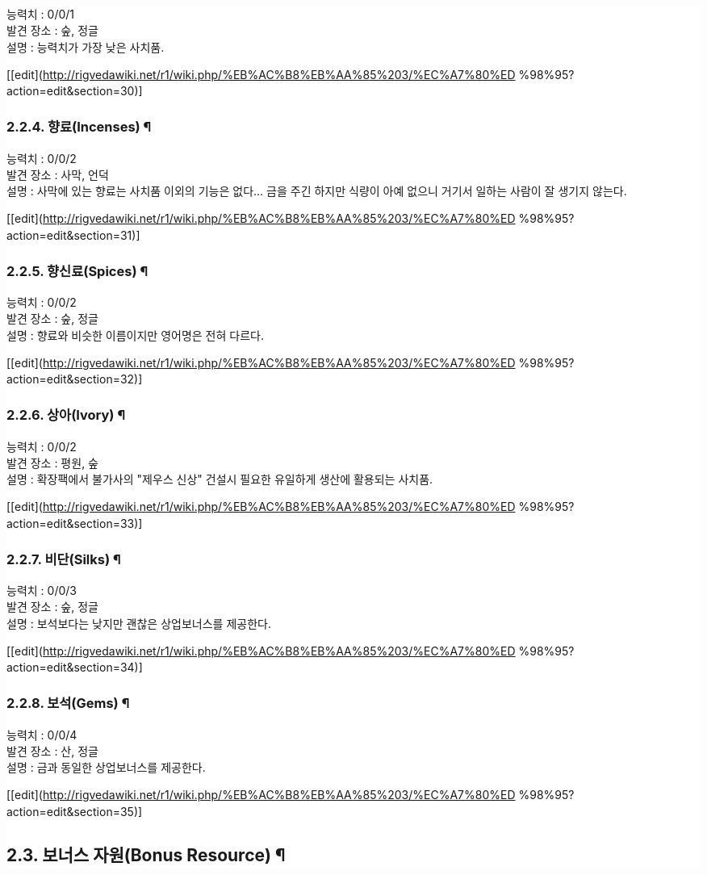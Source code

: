 능력치 : 0/0/1  
발견 장소 : 숲, 정글  
설명 : 능력치가 가장 낮은 사치품.

[[edit](http://rigvedawiki.net/r1/wiki.php/%EB%AC%B8%EB%AA%85%203/%EC%A7%80%ED
%98%95?action=edit&section=30)]

### 2.2.4. 향료(Incenses) ¶

능력치 : 0/0/2  
발견 장소 : 사막, 언덕  
설명 : 사막에 있는 향료는 사치품 이외의 기능은 없다... 금을 주긴 하지만 식량이 아예 없으니 거기서 일하는 사람이 잘 생기지 않는다.

[[edit](http://rigvedawiki.net/r1/wiki.php/%EB%AC%B8%EB%AA%85%203/%EC%A7%80%ED
%98%95?action=edit&section=31)]

### 2.2.5. 향신료(Spices) ¶

능력치 : 0/0/2  
발견 장소 : 숲, 정글  
설명 : 향료와 비슷한 이름이지만 영어명은 전혀 다르다.

[[edit](http://rigvedawiki.net/r1/wiki.php/%EB%AC%B8%EB%AA%85%203/%EC%A7%80%ED
%98%95?action=edit&section=32)]

### 2.2.6. 상아(Ivory) ¶

능력치 : 0/0/2  
발견 장소 : 평원, 숲  
설명 : 확장팩에서 불가사의 "제우스 신상" 건설시 필요한 유일하게 생산에 활용되는 사치품.

[[edit](http://rigvedawiki.net/r1/wiki.php/%EB%AC%B8%EB%AA%85%203/%EC%A7%80%ED
%98%95?action=edit&section=33)]

### 2.2.7. 비단(Silks) ¶

능력치 : 0/0/3  
발견 장소 : 숲, 정글  
설명 : 보석보다는 낮지만 괜찮은 상업보너스를 제공한다.

[[edit](http://rigvedawiki.net/r1/wiki.php/%EB%AC%B8%EB%AA%85%203/%EC%A7%80%ED
%98%95?action=edit&section=34)]

### 2.2.8. 보석(Gems) ¶

능력치 : 0/0/4  
발견 장소 : 산, 정글  
설명 : 금과 동일한 상업보너스를 제공한다.

  

[[edit](http://rigvedawiki.net/r1/wiki.php/%EB%AC%B8%EB%AA%85%203/%EC%A7%80%ED
%98%95?action=edit&section=35)]

## 2.3. 보너스 자원(Bonus Resource) ¶
